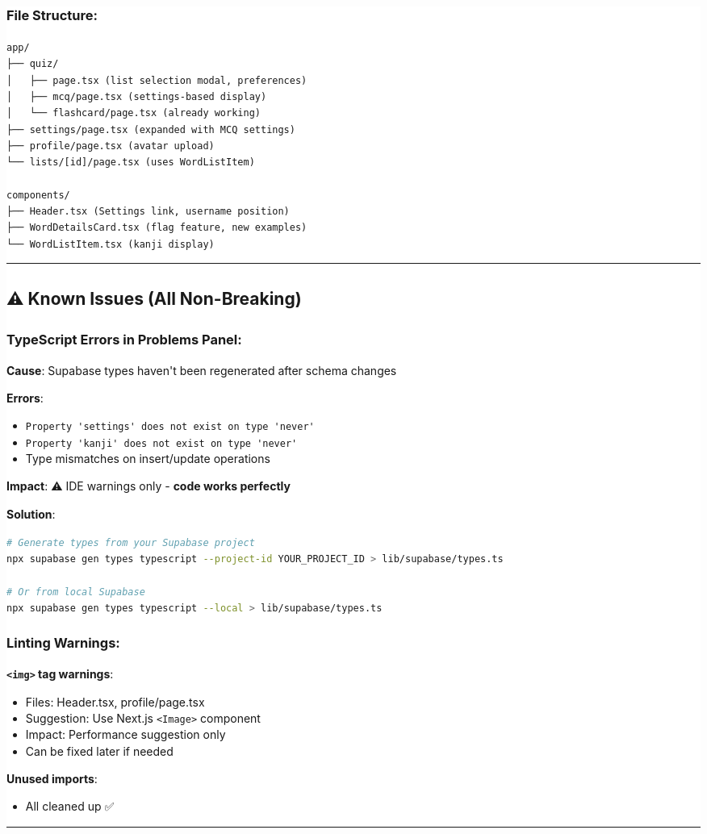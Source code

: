 ### File Structure:
```
app/
├── quiz/
│   ├── page.tsx (list selection modal, preferences)
│   ├── mcq/page.tsx (settings-based display)
│   └── flashcard/page.tsx (already working)
├── settings/page.tsx (expanded with MCQ settings)
├── profile/page.tsx (avatar upload)
└── lists/[id]/page.tsx (uses WordListItem)

components/
├── Header.tsx (Settings link, username position)
├── WordDetailsCard.tsx (flag feature, new examples)
└── WordListItem.tsx (kanji display)
```

---

## ⚠️ Known Issues (All Non-Breaking)

### TypeScript Errors in Problems Panel:

**Cause**: Supabase types haven't been regenerated after schema changes

**Errors**:
- `Property 'settings' does not exist on type 'never'`
- `Property 'kanji' does not exist on type 'never'`
- Type mismatches on insert/update operations

**Impact**: ⚠️ IDE warnings only - **code works perfectly**

**Solution**:
```bash
# Generate types from your Supabase project
npx supabase gen types typescript --project-id YOUR_PROJECT_ID > lib/supabase/types.ts

# Or from local Supabase
npx supabase gen types typescript --local > lib/supabase/types.ts
```

### Linting Warnings:

**`<img>` tag warnings**:
- Files: Header.tsx, profile/page.tsx
- Suggestion: Use Next.js `<Image>` component
- Impact: Performance suggestion only
- Can be fixed later if needed

**Unused imports**:
- All cleaned up ✅

---

